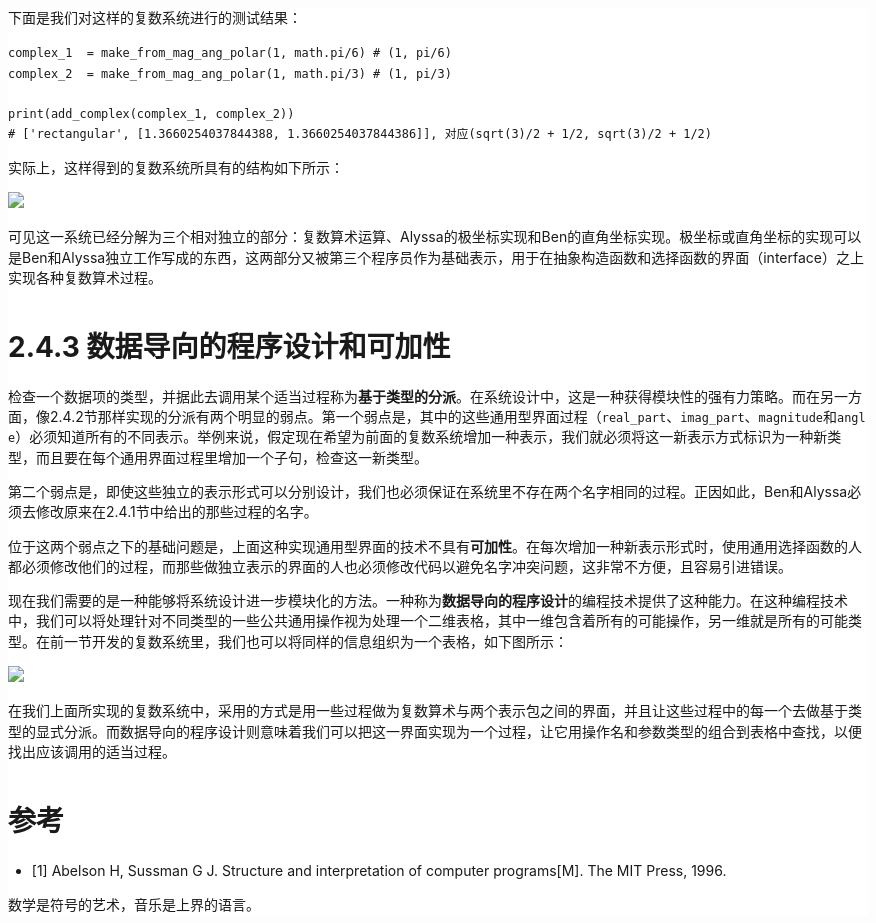 
下面是我们对这样的复数系统进行的测试结果：

    complex_1  = make_from_mag_ang_polar(1, math.pi/6) # (1, pi/6)
    complex_2  = make_from_mag_ang_polar(1, math.pi/3) # (1, pi/3)
    
    print(add_complex(complex_1, complex_2)) 
    # ['rectangular', [1.3660254037844388, 1.3660254037844386]], 对应(sqrt(3)/2 + 1/2, sqrt(3)/2 + 1/2)
    

实际上，这样得到的复数系统所具有的结构如下所示：

![](https://images.cnblogs.com/cnblogs_com/blogs/538207/galleries/2155773/o_230123110301_采用两种表示方式的复数系统.png)

可见这一系统已经分解为三个相对独立的部分：复数算术运算、Alyssa的极坐标实现和Ben的直角坐标实现。极坐标或直角坐标的实现可以是Ben和Alyssa独立工作写成的东西，这两部分又被第三个程序员作为基础表示，用于在抽象构造函数和选择函数的界面（interface）之上实现各种复数算术过程。

2.4.3 数据导向的程序设计和可加性
===================

检查一个数据项的类型，并据此去调用某个适当过程称为**基于类型的分派**。在系统设计中，这是一种获得模块性的强有力策略。而在另一方面，像2.4.2节那样实现的分派有两个明显的弱点。第一个弱点是，其中的这些通用型界面过程（`real_part`、`imag_part`、`magnitude`和`angle`）必须知道所有的不同表示。举例来说，假定现在希望为前面的复数系统增加一种表示，我们就必须将这一新表示方式标识为一种新类型，而且要在每个通用界面过程里增加一个子句，检查这一新类型。

第二个弱点是，即使这些独立的表示形式可以分别设计，我们也必须保证在系统里不存在两个名字相同的过程。正因如此，Ben和Alyssa必须去修改原来在2.4.1节中给出的那些过程的名字。

位于这两个弱点之下的基础问题是，上面这种实现通用型界面的技术不具有**可加性**。在每次增加一种新表示形式时，使用通用选择函数的人都必须修改他们的过程，而那些做独立表示的界面的人也必须修改代码以避免名字冲突问题，这非常不方便，且容易引进错误。

现在我们需要的是一种能够将系统设计进一步模块化的方法。一种称为**数据导向的程序设计**的编程技术提供了这种能力。在这种编程技术中，我们可以将处理针对不同类型的一些公共通用操作视为处理一个二维表格，其中一维包含着所有的可能操作，另一维就是所有的可能类型。在前一节开发的复数系统里，我们也可以将同样的信息组织为一个表格，如下图所示：

![](https://images.cnblogs.com/cnblogs_com/blogs/538207/galleries/2155773/o_230123113210_数据导向的程序设计-视为表格.png)

在我们上面所实现的复数系统中，采用的方式是用一些过程做为复数算术与两个表示包之间的界面，并且让这些过程中的每一个去做基于类型的显式分派。而数据导向的程序设计则意味着我们可以把这一界面实现为一个过程，让它用操作名和参数类型的组合到表格中查找，以便找出应该调用的适当过程。

参考
==

*   \[1\] Abelson H, Sussman G J. Structure and interpretation of computer programs\[M\]. The MIT Press, 1996.

数学是符号的艺术，音乐是上界的语言。